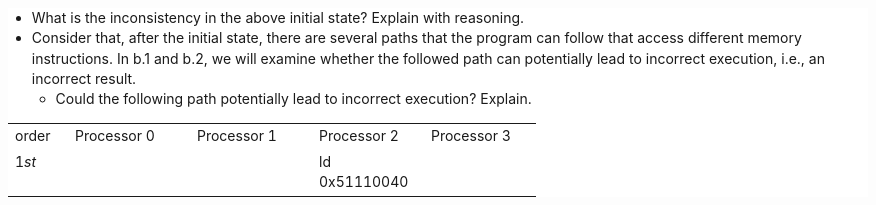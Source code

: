    <td width="80"></td>

   <td width="81"></td>

   <td width="44"></td>

   <td width="45"></td>

   <td width="78"></td>

   <td width="2"></td>

   <td width="79"></td>

   <td width="2"></td>

  </tr>

 </tbody>

</table>

<ul>

 <li>What is the inconsistency in the above initial state? Explain with reasoning.</li>

 <li>Consider that, after the initial state, there are several paths that the program can follow that access different memory instructions. In b.1 and b.2, we will examine whether the followed path can potentially lead to incorrect execution, i.e., an incorrect result.

  <ul>

   <li>Could the following path potentially lead to incorrect execution? Explain.</li>

  </ul></li>

</ul>

<table width="458">

 <tbody>

  <tr>

   <td width="46">order</td>

   <td width="108">Processor 0</td>

   <td width="108">Processor 1</td>

   <td width="98">Processor 2</td>

   <td width="98">Processor 3</td>

  </tr>

  <tr>

   <td width="46">1<em>st</em></td>

   <td width="108"> </td>

   <td width="108"> </td>

   <td width="98">ld 0x51110040</td>
